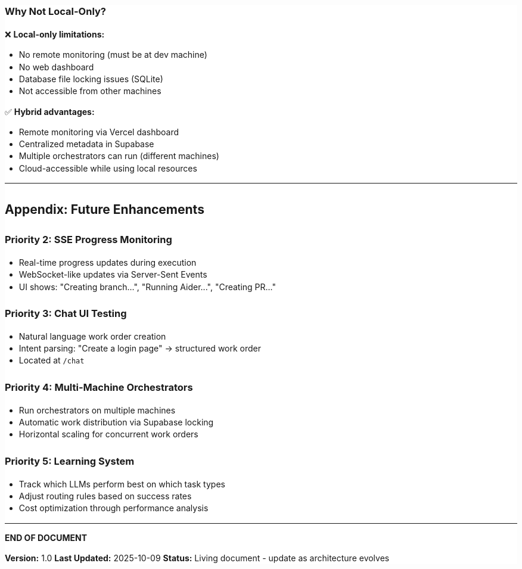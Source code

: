 ### Why Not Local-Only?

❌ **Local-only limitations:**
- No remote monitoring (must be at dev machine)
- No web dashboard
- Database file locking issues (SQLite)
- Not accessible from other machines

✅ **Hybrid advantages:**
- Remote monitoring via Vercel dashboard
- Centralized metadata in Supabase
- Multiple orchestrators can run (different machines)
- Cloud-accessible while using local resources

---

## Appendix: Future Enhancements

### Priority 2: SSE Progress Monitoring
- Real-time progress updates during execution
- WebSocket-like updates via Server-Sent Events
- UI shows: "Creating branch...", "Running Aider...", "Creating PR..."

### Priority 3: Chat UI Testing
- Natural language work order creation
- Intent parsing: "Create a login page" → structured work order
- Located at `/chat`

### Priority 4: Multi-Machine Orchestrators
- Run orchestrators on multiple machines
- Automatic work distribution via Supabase locking
- Horizontal scaling for concurrent work orders

### Priority 5: Learning System
- Track which LLMs perform best on which task types
- Adjust routing rules based on success rates
- Cost optimization through performance analysis

---

**END OF DOCUMENT**

**Version:** 1.0
**Last Updated:** 2025-10-09
**Status:** Living document - update as architecture evolves
